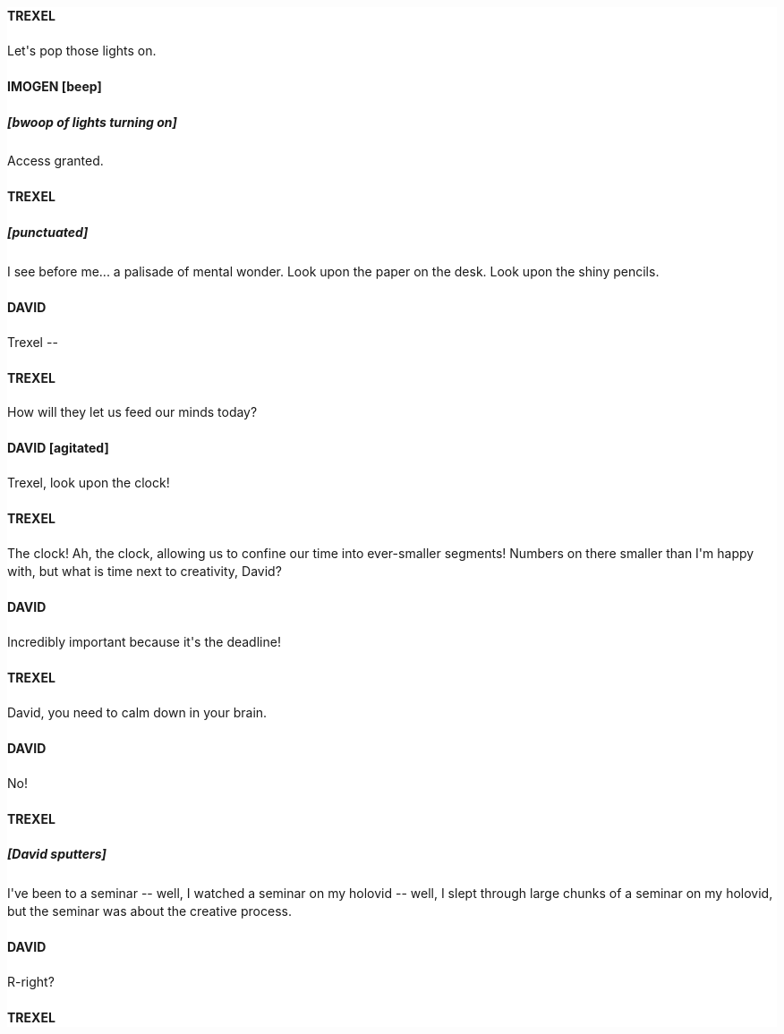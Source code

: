 #### TREXEL

Let's pop those lights on.

#### IMOGEN [beep]

##### [bwoop of lights turning on]

Access granted.

#### TREXEL

##### [punctuated]

I see before me... a palisade of mental wonder. Look upon the paper on the desk. Look upon the shiny pencils.

#### DAVID

Trexel --

#### TREXEL

How will they let us feed our minds today?

#### DAVID [agitated]

Trexel, look upon the clock!

#### TREXEL

The clock! Ah, the clock, allowing us to confine our time into ever-smaller segments! Numbers on there smaller than I'm happy with, but what is time next to creativity, David?

#### DAVID

Incredibly important because it's the deadline!

#### TREXEL

David, you need to calm down in your brain.

#### DAVID

No!

#### TREXEL

##### [David sputters]

I've been to a seminar -- well, I watched a seminar on my holovid -- well, I slept through large chunks of a seminar on my holovid, but the seminar was about the creative process.

#### DAVID

R-right?

#### TREXEL
